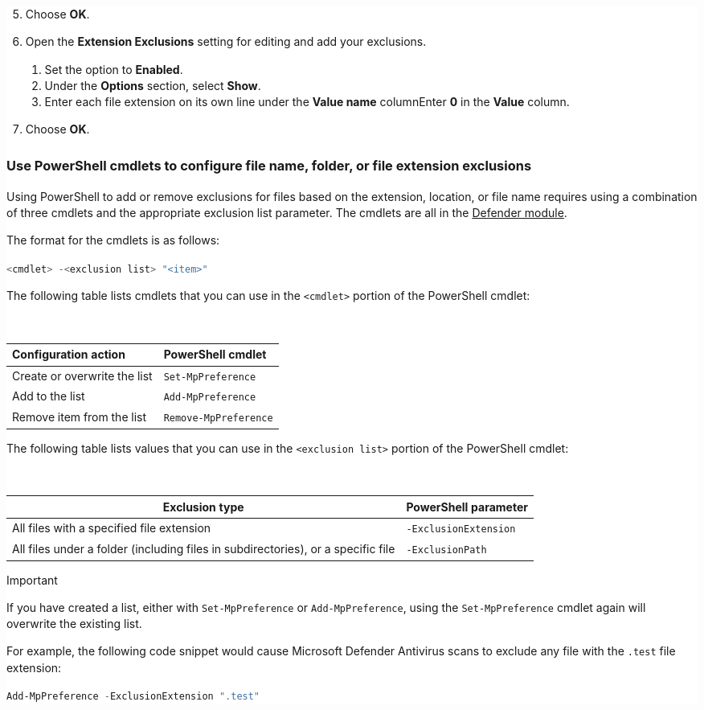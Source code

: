 5. Choose **OK**.

6. Open the **Extension Exclusions** setting for editing and add your exclusions.
    1. Set the option to **Enabled**.
    2. Under the **Options** section, select **Show**.
    3. Enter each file extension on its own line under the **Value name** columnEnter **0** in the **Value** column.

7. Choose **OK**.

<a id="ps"></a>

### Use PowerShell cmdlets to configure file name, folder, or file extension exclusions

Using PowerShell to add or remove exclusions for files based on the extension, location, or file name requires using a combination of three cmdlets and the appropriate exclusion list parameter. The cmdlets are all in the [Defender module](/powershell/module/defender/).

The format for the cmdlets is as follows:

```PowerShell
<cmdlet> -<exclusion list> "<item>"
```

The following table lists cmdlets that you can use in the `<cmdlet>` portion of the PowerShell cmdlet:

<br>

|Configuration action|PowerShell cmdlet|
|:---|:---|
|Create or overwrite the list|`Set-MpPreference`|
|Add to the list|`Add-MpPreference`|
|Remove item from the list|`Remove-MpPreference`|

The following table lists values that you can use in the `<exclusion list>` portion of the PowerShell cmdlet:

<br>

|Exclusion type|PowerShell parameter|
|---|---|
|All files with a specified file extension|`-ExclusionExtension`|
|All files under a folder (including files in subdirectories), or a specific file|`-ExclusionPath`|

> [!IMPORTANT]
> If you have created a list, either with `Set-MpPreference` or `Add-MpPreference`, using the `Set-MpPreference` cmdlet again will overwrite the existing list.

For example, the following code snippet would cause Microsoft Defender Antivirus scans to exclude any file with the `.test` file extension:

```PowerShell
Add-MpPreference -ExclusionExtension ".test"
```
